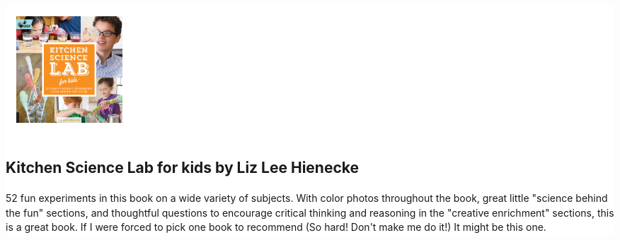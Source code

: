 <img class="img-responsive pull-left" style="margin: 15px 15px 15px 15px; width:150px; max-width:30%" src="images/SciencePost/KitchenScience.jpg" alt="Book cover of Kitchen Science." />

## Kitchen Science Lab for kids by Liz Lee Hienecke
52 fun experiments in this book on a wide variety of subjects. With color photos throughout the book, great little "science behind the fun" sections, and thoughtful questions to encourage critical thinking and reasoning in the "creative enrichment" sections, this is a great book. If I were forced to pick one book to recommend (So hard! Don't make me do it!) It might be this one.
